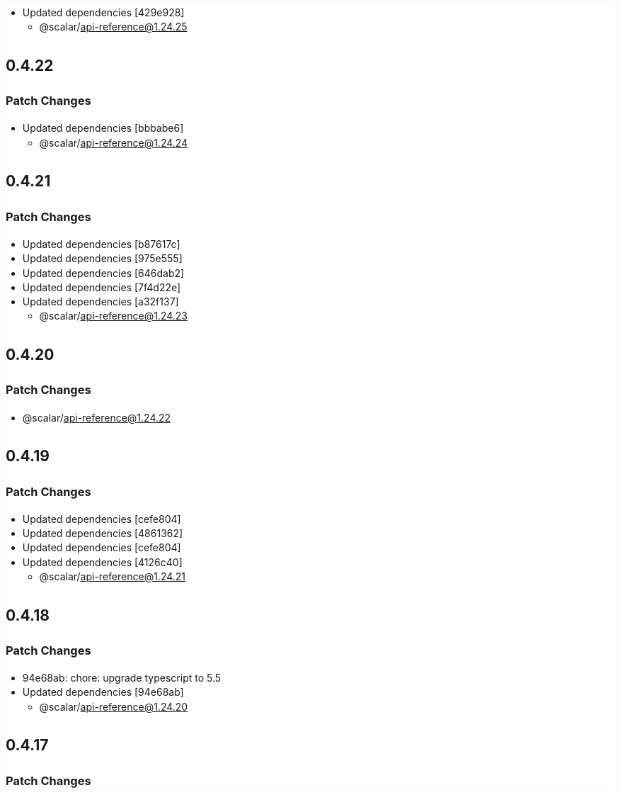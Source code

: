 - Updated dependencies [429e928]
  - @scalar/api-reference@1.24.25

## 0.4.22

### Patch Changes

- Updated dependencies [bbbabe6]
  - @scalar/api-reference@1.24.24

## 0.4.21

### Patch Changes

- Updated dependencies [b87617c]
- Updated dependencies [975e555]
- Updated dependencies [646dab2]
- Updated dependencies [7f4d22e]
- Updated dependencies [a32f137]
  - @scalar/api-reference@1.24.23

## 0.4.20

### Patch Changes

- @scalar/api-reference@1.24.22

## 0.4.19

### Patch Changes

- Updated dependencies [cefe804]
- Updated dependencies [4861362]
- Updated dependencies [cefe804]
- Updated dependencies [4126c40]
  - @scalar/api-reference@1.24.21

## 0.4.18

### Patch Changes

- 94e68ab: chore: upgrade typescript to 5.5
- Updated dependencies [94e68ab]
  - @scalar/api-reference@1.24.20

## 0.4.17

### Patch Changes
